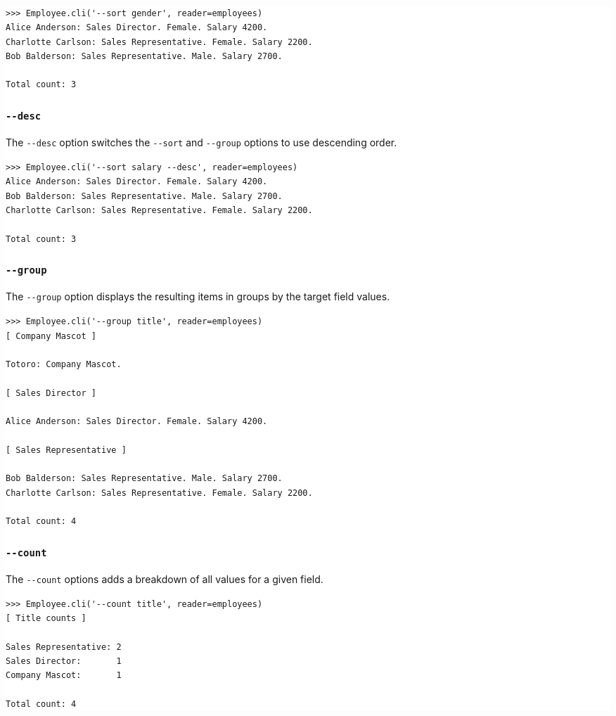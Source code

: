```pycon
>>> Employee.cli('--sort gender', reader=employees)
Alice Anderson: Sales Director. Female. Salary 4200.
Charlotte Carlson: Sales Representative. Female. Salary 2200.
Bob Balderson: Sales Representative. Male. Salary 2700.

Total count: 3
```

### `--desc`

The `--desc` option switches the `--sort` and `--group` options to use descending order.

```pycon
>>> Employee.cli('--sort salary --desc', reader=employees)
Alice Anderson: Sales Director. Female. Salary 4200.
Bob Balderson: Sales Representative. Male. Salary 2700.
Charlotte Carlson: Sales Representative. Female. Salary 2200.

Total count: 3
```

### `--group`

The `--group` option displays the resulting items in groups by the target field values.

```pycon
>>> Employee.cli('--group title', reader=employees)
[ Company Mascot ]

Totoro: Company Mascot.

[ Sales Director ]

Alice Anderson: Sales Director. Female. Salary 4200.

[ Sales Representative ]

Bob Balderson: Sales Representative. Male. Salary 2700.
Charlotte Carlson: Sales Representative. Female. Salary 2200.

Total count: 4
```

### `--count`

The `--count` options adds a breakdown of all values for a given field.

```pycon
>>> Employee.cli('--count title', reader=employees)
[ Title counts ]

Sales Representative: 2
Sales Director:       1
Company Mascot:       1

Total count: 4
```
